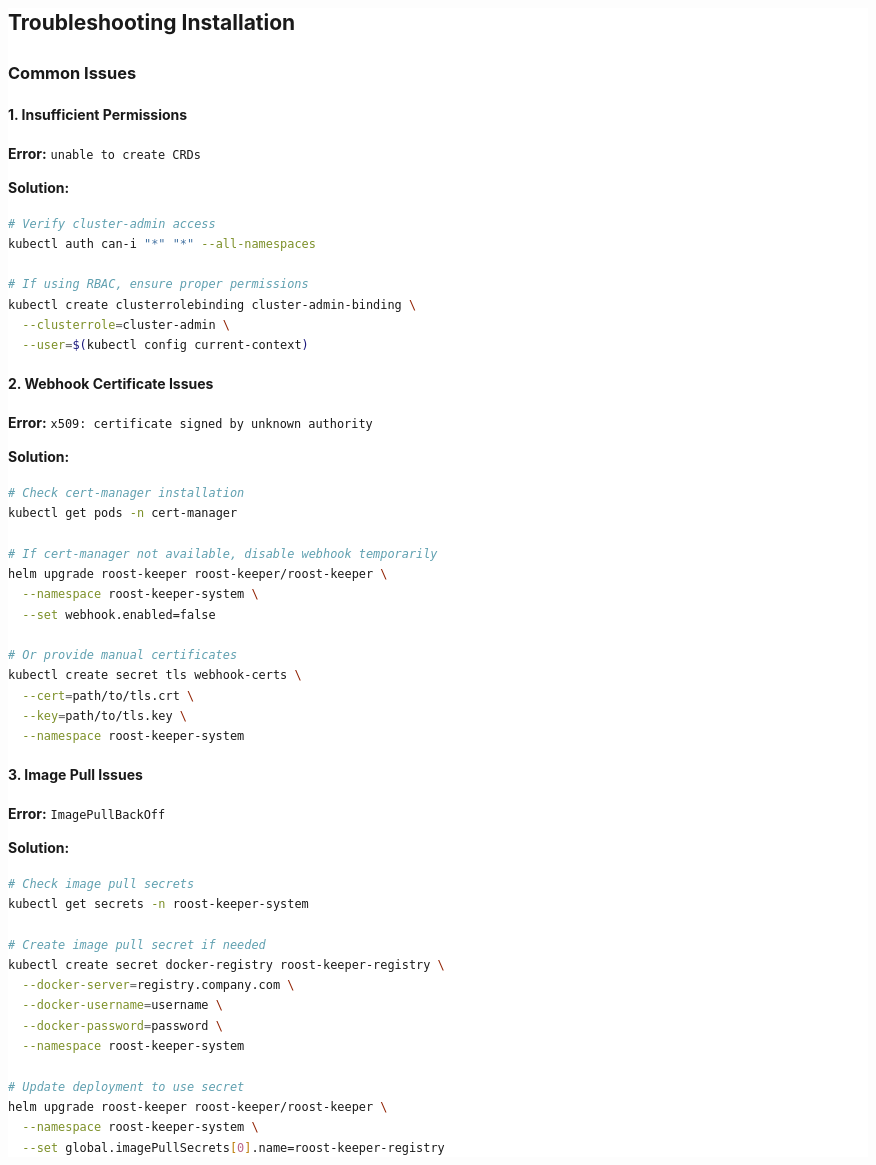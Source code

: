 ## Troubleshooting Installation

### Common Issues

#### 1. Insufficient Permissions

**Error:** `unable to create CRDs`

**Solution:**
```bash
# Verify cluster-admin access
kubectl auth can-i "*" "*" --all-namespaces

# If using RBAC, ensure proper permissions
kubectl create clusterrolebinding cluster-admin-binding \
  --clusterrole=cluster-admin \
  --user=$(kubectl config current-context)
```

#### 2. Webhook Certificate Issues

**Error:** `x509: certificate signed by unknown authority`

**Solution:**
```bash
# Check cert-manager installation
kubectl get pods -n cert-manager

# If cert-manager not available, disable webhook temporarily
helm upgrade roost-keeper roost-keeper/roost-keeper \
  --namespace roost-keeper-system \
  --set webhook.enabled=false

# Or provide manual certificates
kubectl create secret tls webhook-certs \
  --cert=path/to/tls.crt \
  --key=path/to/tls.key \
  --namespace roost-keeper-system
```

#### 3. Image Pull Issues

**Error:** `ImagePullBackOff`

**Solution:**
```bash
# Check image pull secrets
kubectl get secrets -n roost-keeper-system

# Create image pull secret if needed
kubectl create secret docker-registry roost-keeper-registry \
  --docker-server=registry.company.com \
  --docker-username=username \
  --docker-password=password \
  --namespace roost-keeper-system

# Update deployment to use secret
helm upgrade roost-keeper roost-keeper/roost-keeper \
  --namespace roost-keeper-system \
  --set global.imagePullSecrets[0].name=roost-keeper-registry
```
